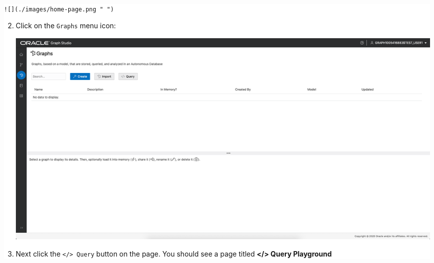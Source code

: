     ![](./images/home-page.png " ")

2. Click on the `Graphs` menu icon:

    ![](./images/graphs-menu-blank.png " ")

3. Next click the `</> Query` button on the page. You should see a page titled  **</> Query Playground**
   